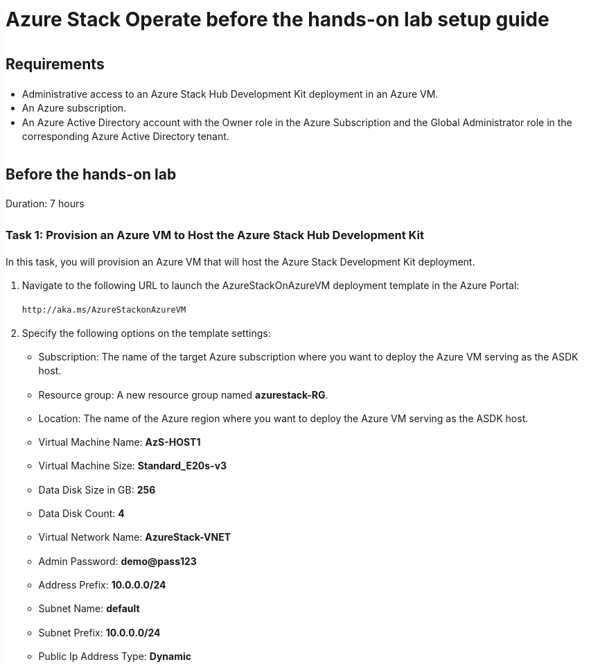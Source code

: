 

# Azure Stack Operate before the hands-on lab setup guide 

## Requirements

-   Administrative access to an Azure Stack Hub Development Kit deployment in an Azure VM.
-   An Azure subscription.
-   An Azure Active Directory account with the Owner role in the Azure Subscription and the Global Administrator role in the corresponding Azure Active Directory tenant.

## Before the hands-on lab

Duration: 7 hours

### Task 1: Provision an Azure VM to Host the Azure Stack Hub Development Kit

In this task, you will provision an Azure VM that will host the Azure Stack Development Kit deployment.

1. Navigate to the following URL to launch the AzureStackOnAzureVM deployment template in the Azure Portal:

    ```
    http://aka.ms/AzureStackonAzureVM
    ```

2. Specify the following options on the template settings:

    - Subscription: The name of the target Azure subscription where you want to deploy the Azure VM serving as the ASDK host.

    - Resource group: A new resource group named **azurestack-RG**.

    - Location: The name of the Azure region where you want to deploy the Azure VM serving as the ASDK host.

    - Virtual Machine Name: **AzS-HOST1**

    - Virtual Machine Size: **Standard_E20s-v3**

    - Data Disk Size in GB: **256**

    - Data Disk Count: **4**

    - Virtual Network Name: **AzureStack-VNET**

    - Admin Password: **demo@pass123**

    - Address Prefix: **10.0.0.0/24**

    - Subnet Name: **default**

    - Subnet Prefix: **10.0.0.0/24**

    - Public Ip Address Type: **Dynamic**
